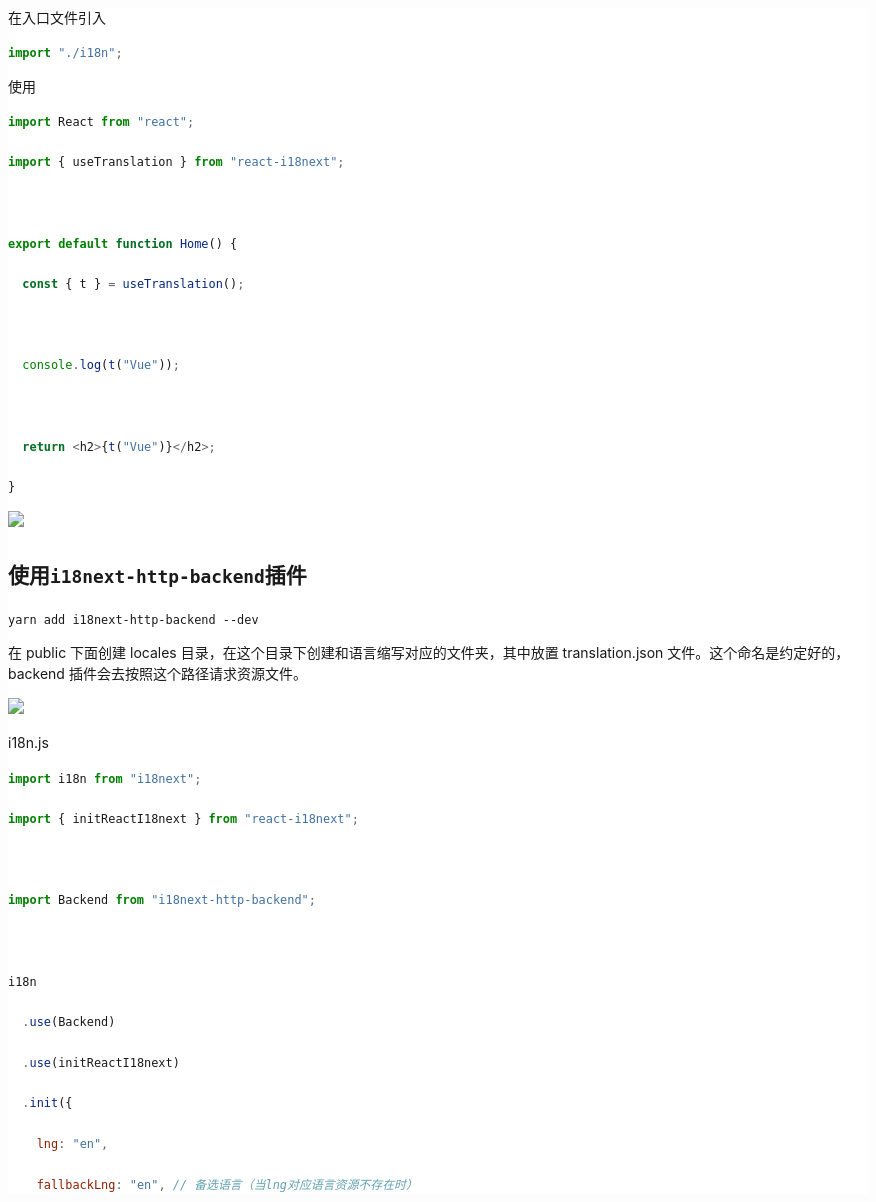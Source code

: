 在入口文件引入

```js
import "./i18n";
```

使用

```js
import React from "react";

import { useTranslation } from "react-i18next";



export default function Home() {

  const { t } = useTranslation();



  console.log(t("Vue"));



  return <h2>{t("Vue")}</h2>;

}
```

![](https://www.clzczh.top/CLZ_img/images/202310112303850.png)

## 使用`i18next-http-backend`插件

`yarn add i18next-http-backend --dev`

在 public 下面创建 locales 目录，在这个目录下创建和语言缩写对应的文件夹，其中放置 translation.json 文件。这个命名是约定好的，backend 插件会去按照这个路径请求资源文件。

![](https://www.clzczh.top/CLZ_img/images/202310112310680.png)

i18n.js

```js
import i18n from "i18next";

import { initReactI18next } from "react-i18next";



import Backend from "i18next-http-backend";



i18n

  .use(Backend)

  .use(initReactI18next)

  .init({

    lng: "en",

    fallbackLng: "en", // 备选语言（当lng对应语言资源不存在时）


```